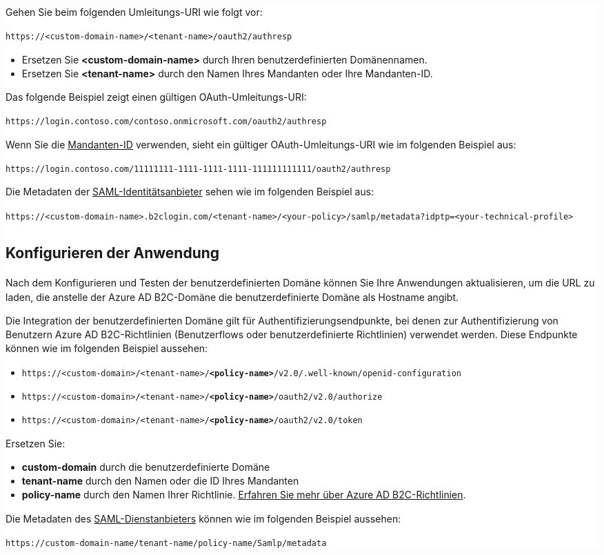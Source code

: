 Gehen Sie beim folgenden Umleitungs-URI wie folgt vor:

```http
https://<custom-domain-name>/<tenant-name>/oauth2/authresp
``` 

- Ersetzen Sie **&lt;custom-domain-name&gt;** durch Ihren benutzerdefinierten Domänennamen.
- Ersetzen Sie **&lt;tenant-name&gt;** durch den Namen Ihres Mandanten oder Ihre Mandanten-ID.

Das folgende Beispiel zeigt einen gültigen OAuth-Umleitungs-URI:

```http
https://login.contoso.com/contoso.onmicrosoft.com/oauth2/authresp
```

Wenn Sie die [Mandanten-ID](#optional-use-tenant-id) verwenden, sieht ein gültiger OAuth-Umleitungs-URI wie im folgenden Beispiel aus:

```http
https://login.contoso.com/11111111-1111-1111-1111-111111111111/oauth2/authresp
```

Die Metadaten der [SAML-Identitätsanbieter](saml-identity-provider-technical-profile.md) sehen wie im folgenden Beispiel aus:

```http
https://<custom-domain-name>.b2clogin.com/<tenant-name>/<your-policy>/samlp/metadata?idptp=<your-technical-profile>
```

## <a name="configure-your-application"></a>Konfigurieren der Anwendung 

Nach dem Konfigurieren und Testen der benutzerdefinierten Domäne können Sie Ihre Anwendungen aktualisieren, um die URL zu laden, die anstelle der Azure AD B2C-Domäne die benutzerdefinierte Domäne als Hostname angibt. 

Die Integration der benutzerdefinierten Domäne gilt für Authentifizierungsendpunkte, bei denen zur Authentifizierung von Benutzern Azure AD B2C-Richtlinien (Benutzerflows oder benutzerdefinierte Richtlinien) verwendet werden. Diese Endpunkte können wie im folgenden Beispiel aussehen:

- <code>https://\<custom-domain\>/\<tenant-name\>/<b>\<policy-name\></b>/v2.0/.well-known/openid-configuration</code>

- <code>https://\<custom-domain\>/\<tenant-name\>/<b>\<policy-name\></b>/oauth2/v2.0/authorize</code>

- <code>https://\<custom-domain\>/<tenant-name\>/<b>\<policy-name\></b>/oauth2/v2.0/token</code>

Ersetzen Sie:
- **custom-domain** durch die benutzerdefinierte Domäne
- **tenant-name** durch den Namen oder die ID Ihres Mandanten
- **policy-name** durch den Namen Ihrer Richtlinie. [Erfahren Sie mehr über Azure AD B2C-Richtlinien](technical-overview.md#identity-experiences-user-flows-or-custom-policies). 


Die Metadaten des [SAML-Dienstanbieters](./saml-service-provider.md) können wie im folgenden Beispiel aussehen: 

```html
https://custom-domain-name/tenant-name/policy-name/Samlp/metadata
```
